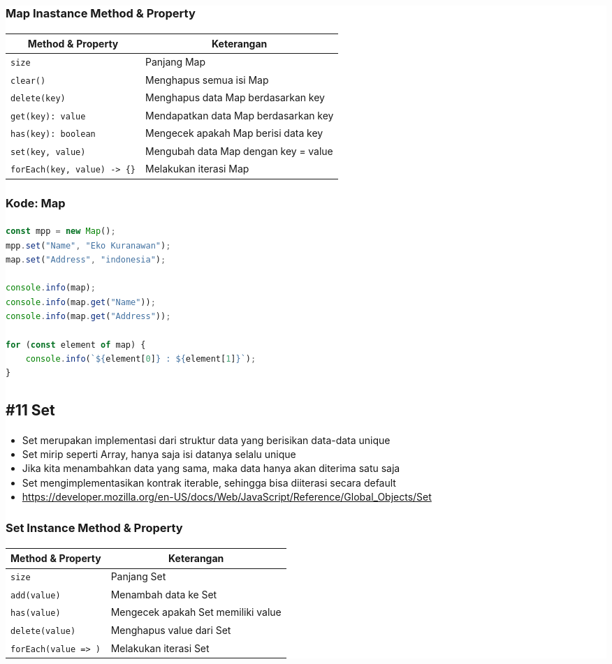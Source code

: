 ### Map Inastance Method & Property

| Method & Property           | Keterangan                           |
| --------------------------- | ------------------------------------ |
| `size`                      | Panjang Map                          |
| `clear()`                   | Menghapus semua isi Map              |
| `delete(key)`               | Menghapus data Map berdasarkan key   |
| `get(key): value`           | Mendapatkan data Map berdasarkan key |
| `has(key): boolean`         | Mengecek apakah Map berisi data key  |
| `set(key, value)`           | Mengubah data Map dengan key = value |
| `forEach(key, value) -> {}` | Melakukan iterasi Map                |

### Kode: Map

```js
const mpp = new Map();
mpp.set("Name", "Eko Kuranawan");
map.set("Address", "indonesia");

console.info(map);
console.info(map.get("Name"));
console.info(map.get("Address"));

for (const element of map) {
	console.info(`${element[0]} : ${element[1]}`);
}
```

## #11 Set

- Set merupakan implementasi dari struktur data yang berisikan data-data unique
- Set mirip seperti Array, hanya saja isi datanya selalu unique
- Jika kita menambahkan data yang sama, maka data hanya akan diterima satu saja
- Set mengimplementasikan kontrak iterable, sehingga bisa diiterasi secara default
- <https://developer.mozilla.org/en-US/docs/Web/JavaScript/Reference/Global_Objects/Set>

### Set Instance Method & Property

| Method & Property    | Keterangan                         |
| -------------------- | ---------------------------------- |
| `size`               | Panjang Set                        |
| `add(value)`         | Menambah data ke Set               |
| `has(value)`         | Mengecek apakah Set memiliki value |
| `delete(value)`      | Menghapus value dari Set           |
| `forEach(value => )` | Melakukan iterasi Set              |
